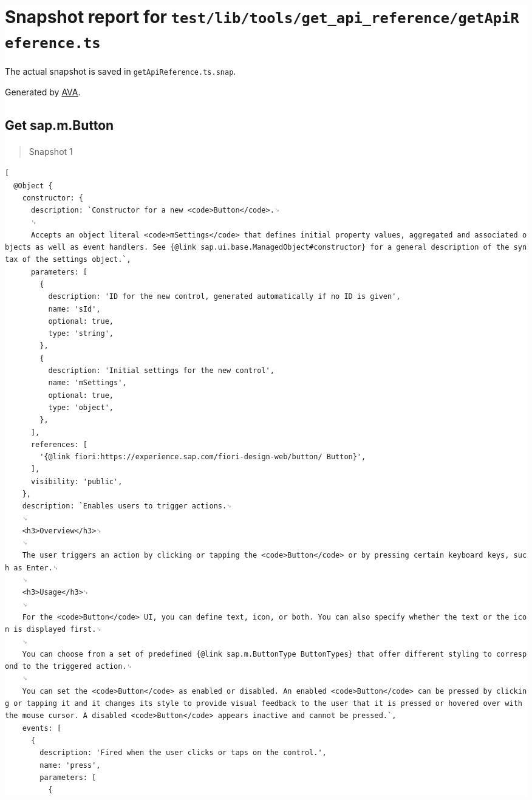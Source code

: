 # Snapshot report for `test/lib/tools/get_api_reference/getApiReference.ts`

The actual snapshot is saved in `getApiReference.ts.snap`.

Generated by [AVA](https://avajs.dev).

## Get sap.m.Button

> Snapshot 1

    [
      @Object {
        constructor: {
          description: `Constructor for a new <code>Button</code>.␊
          ␊
          Accepts an object literal <code>mSettings</code> that defines initial property values, aggregated and associated objects as well as event handlers. See {@link sap.ui.base.ManagedObject#constructor} for a general description of the syntax of the settings object.`,
          parameters: [
            {
              description: 'ID for the new control, generated automatically if no ID is given',
              name: 'sId',
              optional: true,
              type: 'string',
            },
            {
              description: 'Initial settings for the new control',
              name: 'mSettings',
              optional: true,
              type: 'object',
            },
          ],
          references: [
            '{@link fiori:https://experience.sap.com/fiori-design-web/button/ Button}',
          ],
          visibility: 'public',
        },
        description: `Enables users to trigger actions.␊
        ␊
        <h3>Overview</h3>␊
        ␊
        The user triggers an action by clicking or tapping the <code>Button</code> or by pressing certain keyboard keys, such as Enter.␊
        ␊
        <h3>Usage</h3>␊
        ␊
        For the <code>Button</code> UI, you can define text, icon, or both. You can also specify whether the text or the icon is displayed first.␊
        ␊
        You can choose from a set of predefined {@link sap.m.ButtonType ButtonTypes} that offer different styling to correspond to the triggered action.␊
        ␊
        You can set the <code>Button</code> as enabled or disabled. An enabled <code>Button</code> can be pressed by clicking or tapping it and it changes its style to provide visual feedback to the user that it is pressed or hovered over with the mouse cursor. A disabled <code>Button</code> appears inactive and cannot be pressed.`,
        events: [
          {
            description: 'Fired when the user clicks or taps on the control.',
            name: 'press',
            parameters: [
              {